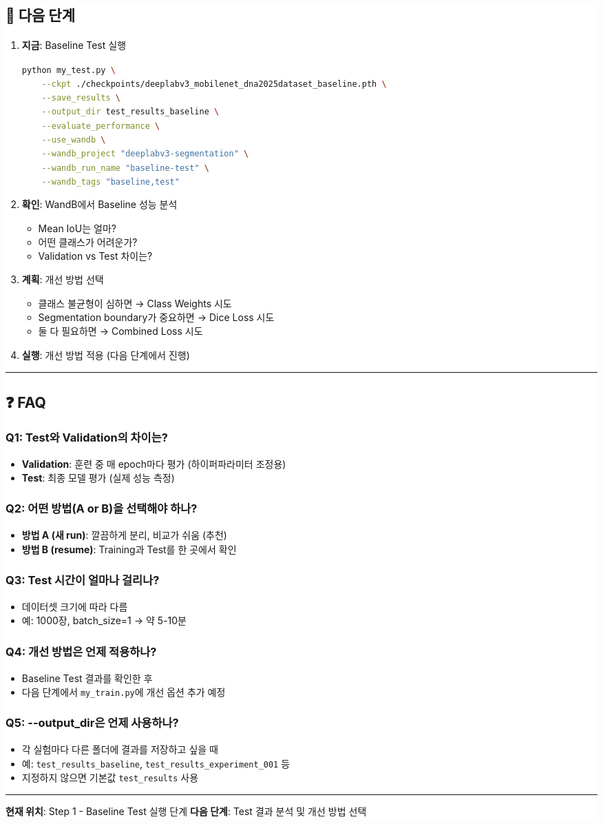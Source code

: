 
## 🚀 다음 단계

1. **지금**: Baseline Test 실행
   ```bash
   python my_test.py \
       --ckpt ./checkpoints/deeplabv3_mobilenet_dna2025dataset_baseline.pth \
       --save_results \
       --output_dir test_results_baseline \
       --evaluate_performance \
       --use_wandb \
       --wandb_project "deeplabv3-segmentation" \
       --wandb_run_name "baseline-test" \
       --wandb_tags "baseline,test"
   ```

2. **확인**: WandB에서 Baseline 성능 분석
   - Mean IoU는 얼마?
   - 어떤 클래스가 어려운가?
   - Validation vs Test 차이는?

3. **계획**: 개선 방법 선택
   - 클래스 불균형이 심하면 → Class Weights 시도
   - Segmentation boundary가 중요하면 → Dice Loss 시도
   - 둘 다 필요하면 → Combined Loss 시도

4. **실행**: 개선 방법 적용 (다음 단계에서 진행)

---

## ❓ FAQ

### Q1: Test와 Validation의 차이는?
- **Validation**: 훈련 중 매 epoch마다 평가 (하이퍼파라미터 조정용)
- **Test**: 최종 모델 평가 (실제 성능 측정)

### Q2: 어떤 방법(A or B)을 선택해야 하나?
- **방법 A (새 run)**: 깔끔하게 분리, 비교가 쉬움 (추천)
- **방법 B (resume)**: Training과 Test를 한 곳에서 확인

### Q3: Test 시간이 얼마나 걸리나?
- 데이터셋 크기에 따라 다름
- 예: 1000장, batch_size=1 → 약 5-10분

### Q4: 개선 방법은 언제 적용하나?
- Baseline Test 결과를 확인한 후
- 다음 단계에서 `my_train.py`에 개선 옵션 추가 예정

### Q5: --output_dir은 언제 사용하나?
- 각 실험마다 다른 폴더에 결과를 저장하고 싶을 때
- 예: `test_results_baseline`, `test_results_experiment_001` 등
- 지정하지 않으면 기본값 `test_results` 사용

---

**현재 위치**: Step 1 - Baseline Test 실행 단계
**다음 단계**: Test 결과 분석 및 개선 방법 선택
